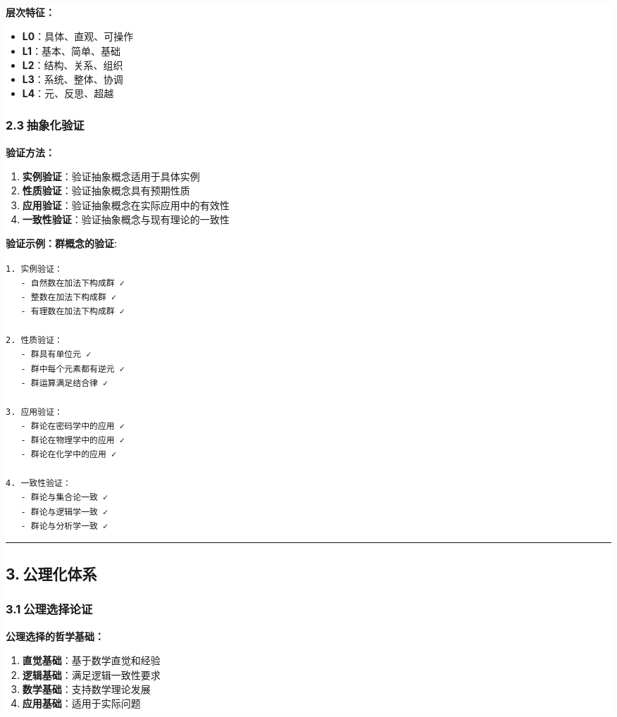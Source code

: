 **层次特征：**

- **L0**：具体、直观、可操作
- **L1**：基本、简单、基础
- **L2**：结构、关系、组织
- **L3**：系统、整体、协调
- **L4**：元、反思、超越

### 2.3 抽象化验证

**验证方法：**

1. **实例验证**：验证抽象概念适用于具体实例
2. **性质验证**：验证抽象概念具有预期性质
3. **应用验证**：验证抽象概念在实际应用中的有效性
4. **一致性验证**：验证抽象概念与现有理论的一致性

**验证示例：群概念的验证**:

```text
1. 实例验证：
   - 自然数在加法下构成群 ✓
   - 整数在加法下构成群 ✓
   - 有理数在加法下构成群 ✓

2. 性质验证：
   - 群具有单位元 ✓
   - 群中每个元素都有逆元 ✓
   - 群运算满足结合律 ✓

3. 应用验证：
   - 群论在密码学中的应用 ✓
   - 群论在物理学中的应用 ✓
   - 群论在化学中的应用 ✓

4. 一致性验证：
   - 群论与集合论一致 ✓
   - 群论与逻辑学一致 ✓
   - 群论与分析学一致 ✓
```

---

## 3. 公理化体系

### 3.1 公理选择论证

**公理选择的哲学基础：**

1. **直觉基础**：基于数学直觉和经验
2. **逻辑基础**：满足逻辑一致性要求
3. **数学基础**：支持数学理论发展
4. **应用基础**：适用于实际问题
